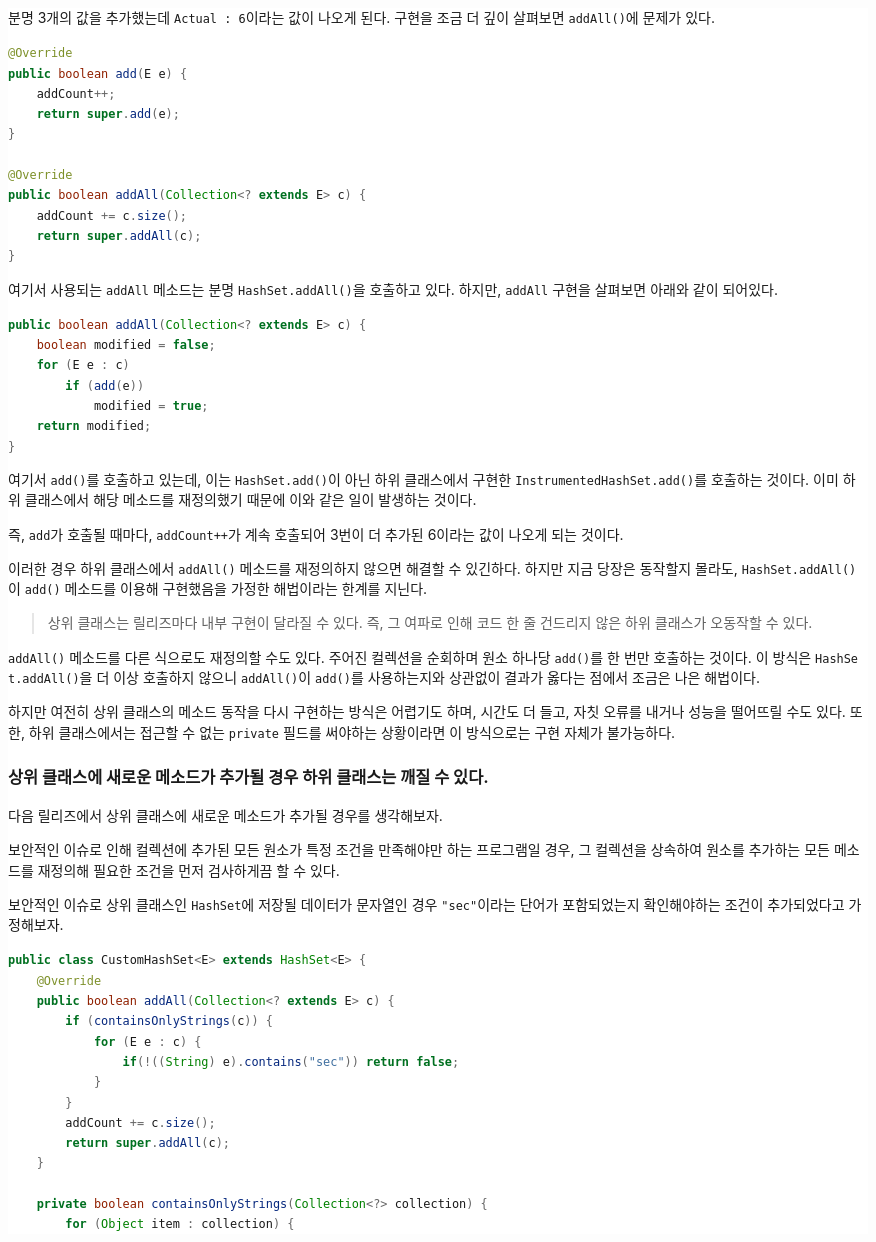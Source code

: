 분명 3개의 값을 추가했는데 `Actual : 6`이라는 값이 나오게 된다.
구현을 조금 더 깊이 살펴보면 `addAll()`에 문제가 있다.

```java
@Override
public boolean add(E e) {
    addCount++;
    return super.add(e);
}

@Override
public boolean addAll(Collection<? extends E> c) {
    addCount += c.size();
    return super.addAll(c);
}
```

여기서 사용되는 `addAll` 메소드는 분명 `HashSet.addAll()`을 호출하고 있다.
하지만, `addAll` 구현을 살펴보면 아래와 같이 되어있다.

```java
public boolean addAll(Collection<? extends E> c) {
    boolean modified = false;
    for (E e : c)
        if (add(e))
            modified = true;
    return modified;
}
```

여기서 `add()`를 호출하고 있는데, 이는 `HashSet.add()`이 아닌 하위 클래스에서 구현한 `InstrumentedHashSet.add()`를 호출하는 것이다.
이미 하위 클래스에서 해당 메소드를 재정의했기 때문에 이와 같은 일이 발생하는 것이다.

즉, `add`가 호출될 때마다, `addCount++`가 계속 호출되어 3번이 더 추가된 6이라는 값이 나오게 되는 것이다.

이러한 경우 하위 클래스에서 `addAll()` 메소드를 재정의하지 않으면 해결할 수 있긴하다.
하지만 지금 당장은 동작할지 몰라도, `HashSet.addAll()`이 `add()` 메소드를 이용해 구현했음을 가정한 해법이라는 한계를 지닌다.

> 상위 클래스는 릴리즈마다 내부 구현이 달라질 수 있다. 즉, 그 여파로 인해 코드 한 줄 건드리지 않은 하위 클래스가 오동작할 수 있다.

`addAll()` 메소드를 다른 식으로도 재정의할 수도 있다. 주어진 컬렉션을 순회하며 원소 하나당 `add()`를 한 번만 호출하는 것이다.
이 방식은 `HashSet.addAll()`을 더 이상 호출하지 않으니 `addAll()`이 `add()`를 사용하는지와 상관없이 결과가 옳다는 점에서 조금은 나은 해법이다.

하지만 여전히 상위 클래스의 메소드 동작을 다시 구현하는 방식은 어렵기도 하며, 시간도 더 들고, 자칫 오류를 내거나 성능을 떨어뜨릴 수도 있다.
또한, 하위 클래스에서는 접근할 수 없는 `private` 필드를 써야하는 상황이라면 이 방식으로는 구현 자체가 불가능하다.

### 상위 클래스에 새로운 메소드가 추가될 경우 하위 클래스는 깨질 수 있다.

다음 릴리즈에서 상위 클래스에 새로운 메소드가 추가될 경우를 생각해보자.

보안적인 이슈로 인해 컬렉션에 추가된 모든 원소가 특정 조건을 만족해야만 하는 프로그램일 경우,
그 컬렉션을 상속하여 원소를 추가하는 모든 메소드를 재정의해 필요한 조건을 먼저 검사하게끔 할 수 있다.

보안적인 이슈로 상위 클래스인 `HashSet`에 저장될 데이터가 문자열인 경우 `"sec"`이라는 단어가 포함되었는지 확인해야하는 조건이 추가되었다고 가정해보자. 

```java
public class CustomHashSet<E> extends HashSet<E> {
    @Override
    public boolean addAll(Collection<? extends E> c) {
        if (containsOnlyStrings(c)) {
            for (E e : c) {
                if(!((String) e).contains("sec")) return false;
            }
        }
        addCount += c.size();
        return super.addAll(c);
    }

    private boolean containsOnlyStrings(Collection<?> collection) {
        for (Object item : collection) {
```